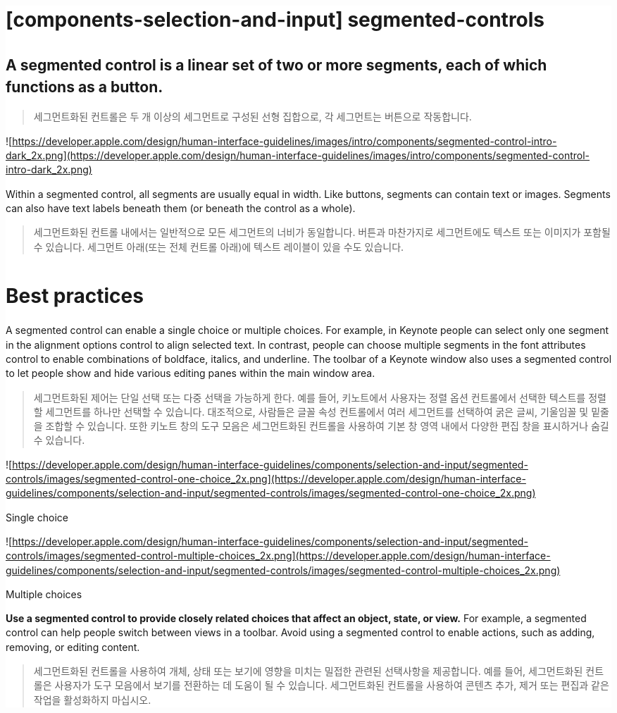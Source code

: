 # **[components-selection-and-input] segmented-controls**

## A segmented control is a linear set of two or more segments, each of which functions as a button.
> 세그먼트화된 컨트롤은 두 개 이상의 세그먼트로 구성된 선형 집합으로, 각 세그먼트는 버튼으로 작동합니다.
>




![https://developer.apple.com/design/human-interface-guidelines/images/intro/components/segmented-control-intro-dark_2x.png](https://developer.apple.com/design/human-interface-guidelines/images/intro/components/segmented-control-intro-dark_2x.png)

Within a segmented control, all segments are usually equal in width. Like buttons, segments can contain text or images. Segments can also have text labels beneath them (or beneath the control as a whole).
> 세그먼트화된 컨트롤 내에서는 일반적으로 모든 세그먼트의 너비가 동일합니다. 버튼과 마찬가지로 세그먼트에도 텍스트 또는 이미지가 포함될 수 있습니다. 세그먼트 아래(또는 전체 컨트롤 아래)에 텍스트 레이블이 있을 수도 있습니다.
>




# **Best practices**

A segmented control can enable a single choice or multiple choices. For example, in Keynote people can select only one segment in the alignment options control to align selected text. In contrast, people can choose multiple segments in the font attributes control to enable combinations of boldface, italics, and underline. The toolbar of a Keynote window also uses a segmented control to let people show and hide various editing panes within the main window area.
> 세그먼트화된 제어는 단일 선택 또는 다중 선택을 가능하게 한다. 예를 들어, 키노트에서 사용자는 정렬 옵션 컨트롤에서 선택한 텍스트를 정렬할 세그먼트를 하나만 선택할 수 있습니다. 대조적으로, 사람들은 글꼴 속성 컨트롤에서 여러 세그먼트를 선택하여 굵은 글씨, 기울임꼴 및 밑줄을 조합할 수 있습니다. 또한 키노트 창의 도구 모음은 세그먼트화된 컨트롤을 사용하여 기본 창 영역 내에서 다양한 편집 창을 표시하거나 숨길 수 있습니다.
>




![https://developer.apple.com/design/human-interface-guidelines/components/selection-and-input/segmented-controls/images/segmented-control-one-choice_2x.png](https://developer.apple.com/design/human-interface-guidelines/components/selection-and-input/segmented-controls/images/segmented-control-one-choice_2x.png)

Single choice

![https://developer.apple.com/design/human-interface-guidelines/components/selection-and-input/segmented-controls/images/segmented-control-multiple-choices_2x.png](https://developer.apple.com/design/human-interface-guidelines/components/selection-and-input/segmented-controls/images/segmented-control-multiple-choices_2x.png)

Multiple choices

**Use a segmented control to provide closely related choices that affect an object, state, or view.** For example, a segmented control can help people switch between views in a toolbar. Avoid using a segmented control to enable actions, such as adding, removing, or editing content.
> 세그먼트화된 컨트롤을 사용하여 개체, 상태 또는 보기에 영향을 미치는 밀접한 관련된 선택사항을 제공합니다. 예를 들어, 세그먼트화된 컨트롤은 사용자가 도구 모음에서 보기를 전환하는 데 도움이 될 수 있습니다. 세그먼트화된 컨트롤을 사용하여 콘텐츠 추가, 제거 또는 편집과 같은 작업을 활성화하지 마십시오.
>



